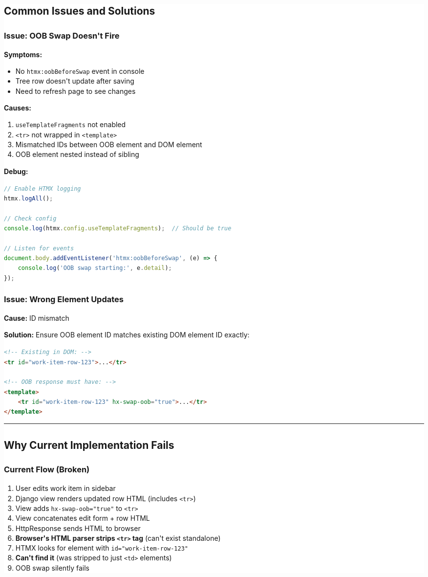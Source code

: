 ## Common Issues and Solutions

### Issue: OOB Swap Doesn't Fire

**Symptoms:**
- No `htmx:oobBeforeSwap` event in console
- Tree row doesn't update after saving
- Need to refresh page to see changes

**Causes:**
1. `useTemplateFragments` not enabled
2. `<tr>` not wrapped in `<template>`
3. Mismatched IDs between OOB element and DOM element
4. OOB element nested instead of sibling

**Debug:**
```javascript
// Enable HTMX logging
htmx.logAll();

// Check config
console.log(htmx.config.useTemplateFragments);  // Should be true

// Listen for events
document.body.addEventListener('htmx:oobBeforeSwap', (e) => {
    console.log('OOB swap starting:', e.detail);
});
```

### Issue: Wrong Element Updates

**Cause:** ID mismatch

**Solution:** Ensure OOB element ID matches existing DOM element ID exactly:

```html
<!-- Existing in DOM: -->
<tr id="work-item-row-123">...</tr>

<!-- OOB response must have: -->
<template>
    <tr id="work-item-row-123" hx-swap-oob="true">...</tr>
</template>
```

---

## Why Current Implementation Fails

### Current Flow (Broken)

1. User edits work item in sidebar
2. Django view renders updated row HTML (includes `<tr>`)
3. View adds `hx-swap-oob="true"` to `<tr>`
4. View concatenates edit form + row HTML
5. HttpResponse sends HTML to browser
6. **Browser's HTML parser strips `<tr>` tag** (can't exist standalone)
7. HTMX looks for element with `id="work-item-row-123"`
8. **Can't find it** (was stripped to just `<td>` elements)
9. OOB swap silently fails
